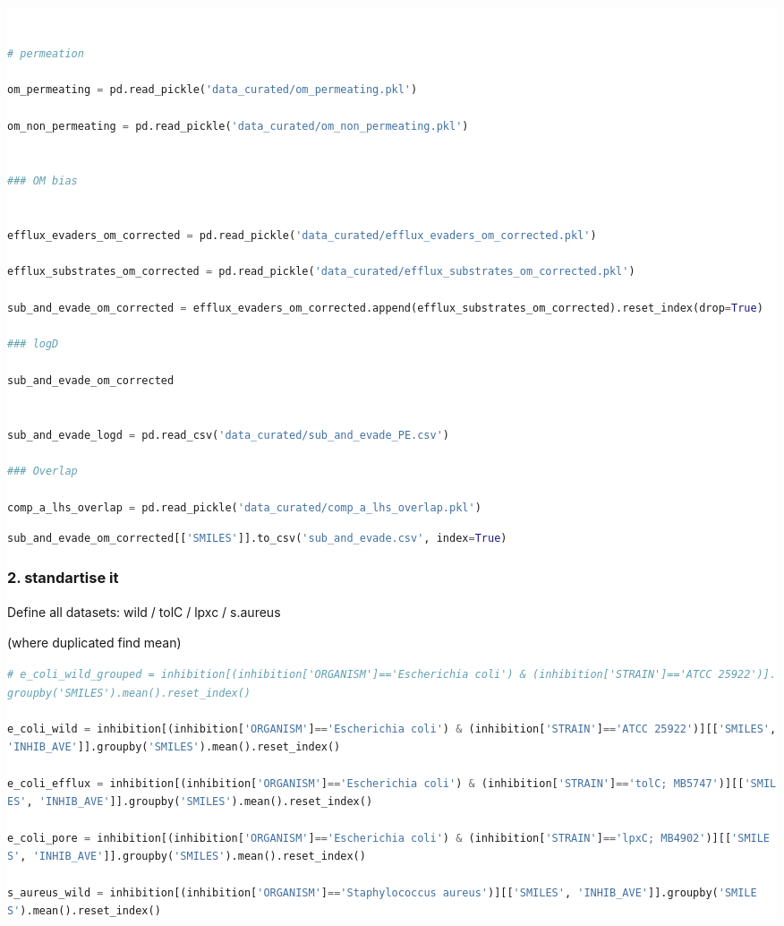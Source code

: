 ```python


# permeation

om_permeating = pd.read_pickle('data_curated/om_permeating.pkl')

om_non_permeating = pd.read_pickle('data_curated/om_non_permeating.pkl')


### OM bias


efflux_evaders_om_corrected = pd.read_pickle('data_curated/efflux_evaders_om_corrected.pkl')

efflux_substrates_om_corrected = pd.read_pickle('data_curated/efflux_substrates_om_corrected.pkl')

sub_and_evade_om_corrected = efflux_evaders_om_corrected.append(efflux_substrates_om_corrected).reset_index(drop=True)

### logD

sub_and_evade_om_corrected


sub_and_evade_logd = pd.read_csv('data_curated/sub_and_evade_PE.csv')

### Overlap

comp_a_lhs_overlap = pd.read_pickle('data_curated/comp_a_lhs_overlap.pkl')

```


```python
sub_and_evade_om_corrected[['SMILES']].to_csv('sub_and_evade.csv', index=True)
```

### 2. standartise it


Define all datasets: wild / tolC / lpxc / s.aureus

(where duplicated find mean)


```python
# e_coli_wild_grouped = inhibition[(inhibition['ORGANISM']=='Escherichia coli') & (inhibition['STRAIN']=='ATCC 25922')].groupby('SMILES').mean().reset_index()

e_coli_wild = inhibition[(inhibition['ORGANISM']=='Escherichia coli') & (inhibition['STRAIN']=='ATCC 25922')][['SMILES', 'INHIB_AVE']].groupby('SMILES').mean().reset_index()

e_coli_efflux = inhibition[(inhibition['ORGANISM']=='Escherichia coli') & (inhibition['STRAIN']=='tolC; MB5747')][['SMILES', 'INHIB_AVE']].groupby('SMILES').mean().reset_index()

e_coli_pore = inhibition[(inhibition['ORGANISM']=='Escherichia coli') & (inhibition['STRAIN']=='lpxC; MB4902')][['SMILES', 'INHIB_AVE']].groupby('SMILES').mean().reset_index()

s_aureus_wild = inhibition[(inhibition['ORGANISM']=='Staphylococcus aureus')][['SMILES', 'INHIB_AVE']].groupby('SMILES').mean().reset_index()
```

